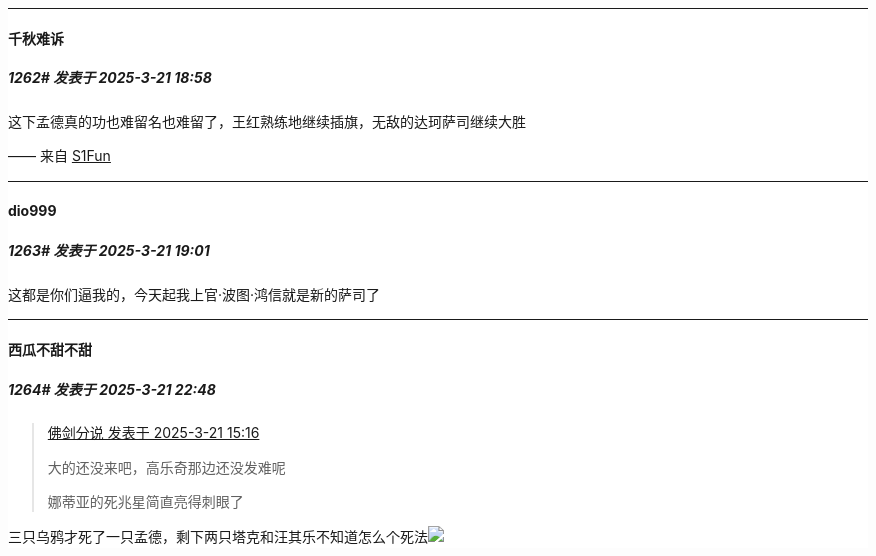 
*****

####  千秋难诉  
##### 1262#       发表于 2025-3-21 18:58

这下孟德真的功也难留名也难留了，王红熟练地继续插旗，无敌的达珂萨司继续大胜

—— 来自 [S1Fun](https://s1fun.koalcat.com)


*****

####  dio999  
##### 1263#       发表于 2025-3-21 19:01

这都是你们逼我的，今天起我上官·波图·鸿信就是新的萨司了


*****

####  西瓜不甜不甜  
##### 1264#       发表于 2025-3-21 22:48

<blockquote><a href="httphttps://bbs.saraba1st.com/2b/forum.php?mod=redirect&amp;goto=findpost&amp;pid=67703421&amp;ptid=1991522" target="_blank">佛剑分说 发表于 2025-3-21 15:16</a>

大的还没来吧，高乐奇那边还没发难呢

娜蒂亚的死兆星简直亮得刺眼了</blockquote>
三只乌鸦才死了一只孟德，剩下两只塔克和汪其乐不知道怎么个死法<img src="https://static.saraba1st.com/image/smiley/face2017/001.png" referrerpolicy="no-referrer">

